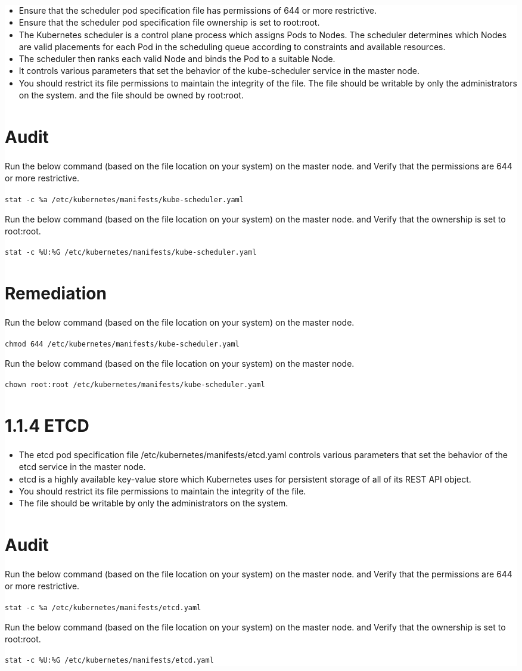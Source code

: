 - Ensure that the scheduler pod specification file has permissions of 644 or more restrictive.
- Ensure that the scheduler pod specification file ownership is set to root:root.
- The Kubernetes scheduler is a control plane process which assigns Pods to Nodes. The scheduler determines which Nodes are valid placements for each Pod in 
  the scheduling queue according to constraints and available resources.
- The scheduler then ranks each valid Node and binds the Pod to a suitable Node.
- It controls various parameters that set the behavior of the kube-scheduler service in the master node.
- You should restrict its file permissions to maintain the integrity of the file. The file should be writable by only the administrators on the system. 
  and the file should be owned by root:root.
   
# Audit
Run the below command (based on the file location on your system) on the master node. and Verify that the permissions are 644 or more restrictive.
```
stat -c %a /etc/kubernetes/manifests/kube-scheduler.yaml
```
Run the below command (based on the file location on your system) on the master node. and Verify that the ownership is set to root:root.
```
stat -c %U:%G /etc/kubernetes/manifests/kube-scheduler.yaml
```

# Remediation
Run the below command (based on the file location on your system) on the master node.
```
chmod 644 /etc/kubernetes/manifests/kube-scheduler.yaml
```
Run the below command (based on the file location on your system) on the master node.
```
chown root:root /etc/kubernetes/manifests/kube-scheduler.yaml
```

# 1.1.4 ETCD

- The etcd pod specification file /etc/kubernetes/manifests/etcd.yaml controls various parameters that set the behavior of the etcd service in the master node. 
- etcd is a highly available key-value store which Kubernetes uses for persistent storage of all of its REST API object.
- You should restrict its file permissions to maintain the integrity of the file. 
- The file should be writable by only the administrators on the system.

# Audit
Run the below command (based on the file location on your system) on the master node. and Verify that the permissions are 644 or more restrictive.
```
stat -c %a /etc/kubernetes/manifests/etcd.yaml
```
Run the below command (based on the file location on your system) on the master node. and Verify that the ownership is set to root:root.
```
stat -c %U:%G /etc/kubernetes/manifests/etcd.yaml
```
